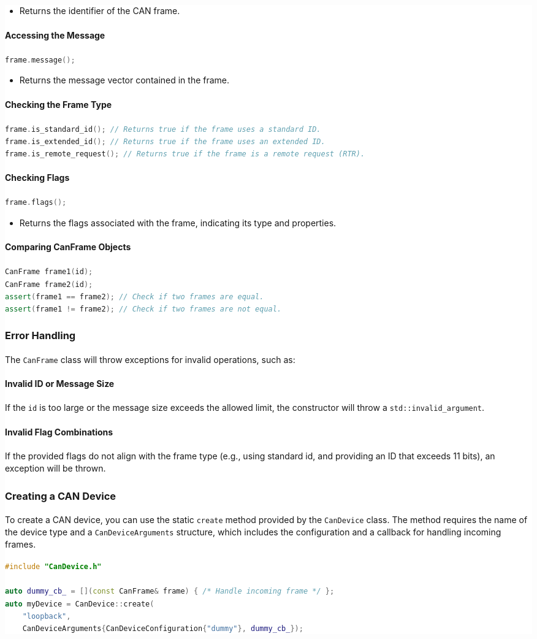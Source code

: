 - Returns the identifier of the CAN frame.

#### Accessing the Message

```cpp
frame.message();
```

- Returns the message vector contained in the frame.

#### Checking the Frame Type

```cpp
frame.is_standard_id(); // Returns true if the frame uses a standard ID.
frame.is_extended_id(); // Returns true if the frame uses an extended ID.
frame.is_remote_request(); // Returns true if the frame is a remote request (RTR).
```

#### Checking Flags

```cpp
frame.flags();
```

- Returns the flags associated with the frame, indicating its type and properties.

#### Comparing CanFrame Objects

```cpp
CanFrame frame1(id);
CanFrame frame2(id);
assert(frame1 == frame2); // Check if two frames are equal.
assert(frame1 != frame2); // Check if two frames are not equal.
```

### Error Handling

The `CanFrame` class will throw exceptions for invalid operations, such as:

#### Invalid ID or Message Size

If the `id` is too large or the message size exceeds the allowed limit, the constructor will throw a `std::invalid_argument`.

#### Invalid Flag Combinations

If the provided flags do not align with the frame type (e.g., using standard id, and providing an ID that exceeds 11 bits), an exception will be thrown.

### Creating a CAN Device

To create a CAN device, you can use the static `create` method provided by the `CanDevice` class. The method requires the name of the device type and a `CanDeviceArguments` structure, which includes the configuration and a callback for handling incoming frames.

```cpp
#include "CanDevice.h"

auto dummy_cb_ = [](const CanFrame& frame) { /* Handle incoming frame */ };
auto myDevice = CanDevice::create(
    "loopback",
    CanDeviceArguments{CanDeviceConfiguration{"dummy"}, dummy_cb_});
```
